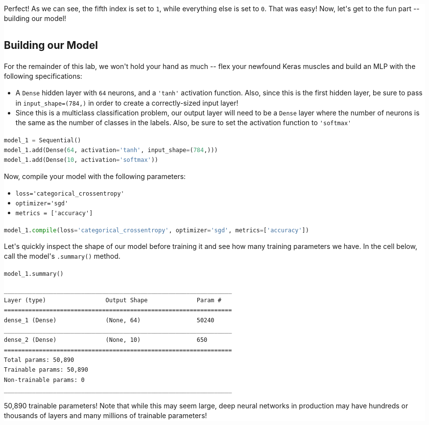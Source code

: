 

Perfect! As we can see, the fifth index is set to `1`, while everything else is set to `0`. That was easy!  Now, let's get to the fun part -- building our model!

## Building our Model

For the remainder of this lab, we won't hold your hand as much -- flex your newfound Keras muscles and build an MLP with the following specifications:

* A `Dense` hidden layer with `64` neurons, and a `'tanh'` activation function. Also, since this is the first hidden layer, be sure to pass in `input_shape=(784,)` in order to create a correctly-sized input layer!
* Since this is a multiclass classification problem, our output layer will need to be a `Dense` layer where the number of neurons is the same as the number of classes in the labels. Also, be sure to set the activation function to `'softmax'` 


```python
model_1 = Sequential()
model_1.add(Dense(64, activation='tanh', input_shape=(784,)))
model_1.add(Dense(10, activation='softmax'))
```

Now, compile your model with the following parameters:

* `loss='categorical_crossentropy'`
* `optimizer='sgd'`
* `metrics = ['accuracy']`


```python
model_1.compile(loss='categorical_crossentropy', optimizer='sgd', metrics=['accuracy'])
```

Let's quickly inspect the shape of our model before training it and see how many training parameters we have. In the cell below, call the model's `.summary()` method. 


```python
model_1.summary()
```

    _________________________________________________________________
    Layer (type)                 Output Shape              Param #   
    =================================================================
    dense_1 (Dense)              (None, 64)                50240     
    _________________________________________________________________
    dense_2 (Dense)              (None, 10)                650       
    =================================================================
    Total params: 50,890
    Trainable params: 50,890
    Non-trainable params: 0
    _________________________________________________________________


50,890 trainable parameters! Note that while this may seem large, deep neural networks in production may have hundreds or thousands of layers and many millions of trainable parameters!
